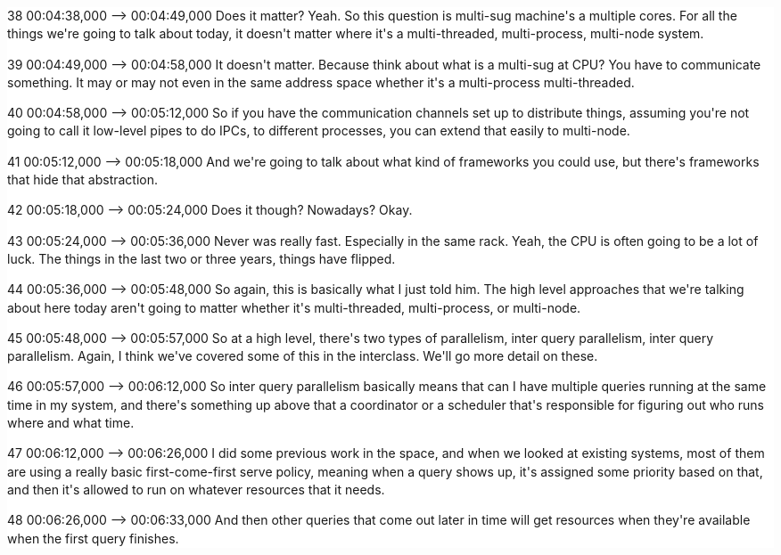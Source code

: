 38
00:04:38,000 --> 00:04:49,000
Does it matter? Yeah. So this question is multi-sug machine's a multiple cores. For all the things we're going to talk about today, it doesn't matter where it's a multi-threaded, multi-process, multi-node system.

39
00:04:49,000 --> 00:04:58,000
It doesn't matter. Because think about what is a multi-sug at CPU? You have to communicate something. It may or may not even in the same address space whether it's a multi-process multi-threaded.

40
00:04:58,000 --> 00:05:12,000
So if you have the communication channels set up to distribute things, assuming you're not going to call it low-level pipes to do IPCs, to different processes, you can extend that easily to multi-node.

41
00:05:12,000 --> 00:05:18,000
And we're going to talk about what kind of frameworks you could use, but there's frameworks that hide that abstraction.

42
00:05:18,000 --> 00:05:24,000
Does it though? Nowadays? Okay.

43
00:05:24,000 --> 00:05:36,000
Never was really fast. Especially in the same rack. Yeah, the CPU is often going to be a lot of luck. The things in the last two or three years, things have flipped.

44
00:05:36,000 --> 00:05:48,000
So again, this is basically what I just told him. The high level approaches that we're talking about here today aren't going to matter whether it's multi-threaded, multi-process, or multi-node.

45
00:05:48,000 --> 00:05:57,000
So at a high level, there's two types of parallelism, inter query parallelism, inter query parallelism. Again, I think we've covered some of this in the interclass. We'll go more detail on these.

46
00:05:57,000 --> 00:06:12,000
So inter query parallelism basically means that can I have multiple queries running at the same time in my system, and there's something up above that a coordinator or a scheduler that's responsible for figuring out who runs where and what time.

47
00:06:12,000 --> 00:06:26,000
I did some previous work in the space, and when we looked at existing systems, most of them are using a really basic first-come-first serve policy, meaning when a query shows up, it's assigned some priority based on that, and then it's allowed to run on whatever resources that it needs.

48
00:06:26,000 --> 00:06:33,000
And then other queries that come out later in time will get resources when they're available when the first query finishes.
